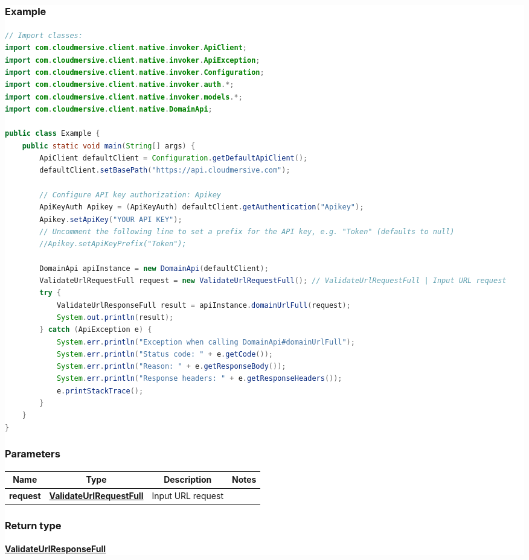 ### Example

```java
// Import classes:
import com.cloudmersive.client.native.invoker.ApiClient;
import com.cloudmersive.client.native.invoker.ApiException;
import com.cloudmersive.client.native.invoker.Configuration;
import com.cloudmersive.client.native.invoker.auth.*;
import com.cloudmersive.client.native.invoker.models.*;
import com.cloudmersive.client.native.DomainApi;

public class Example {
    public static void main(String[] args) {
        ApiClient defaultClient = Configuration.getDefaultApiClient();
        defaultClient.setBasePath("https://api.cloudmersive.com");
        
        // Configure API key authorization: Apikey
        ApiKeyAuth Apikey = (ApiKeyAuth) defaultClient.getAuthentication("Apikey");
        Apikey.setApiKey("YOUR API KEY");
        // Uncomment the following line to set a prefix for the API key, e.g. "Token" (defaults to null)
        //Apikey.setApiKeyPrefix("Token");

        DomainApi apiInstance = new DomainApi(defaultClient);
        ValidateUrlRequestFull request = new ValidateUrlRequestFull(); // ValidateUrlRequestFull | Input URL request
        try {
            ValidateUrlResponseFull result = apiInstance.domainUrlFull(request);
            System.out.println(result);
        } catch (ApiException e) {
            System.err.println("Exception when calling DomainApi#domainUrlFull");
            System.err.println("Status code: " + e.getCode());
            System.err.println("Reason: " + e.getResponseBody());
            System.err.println("Response headers: " + e.getResponseHeaders());
            e.printStackTrace();
        }
    }
}
```

### Parameters


| Name | Type | Description  | Notes |
|------------- | ------------- | ------------- | -------------|
| **request** | [**ValidateUrlRequestFull**](ValidateUrlRequestFull.md)| Input URL request | |

### Return type

[**ValidateUrlResponseFull**](ValidateUrlResponseFull.md)

